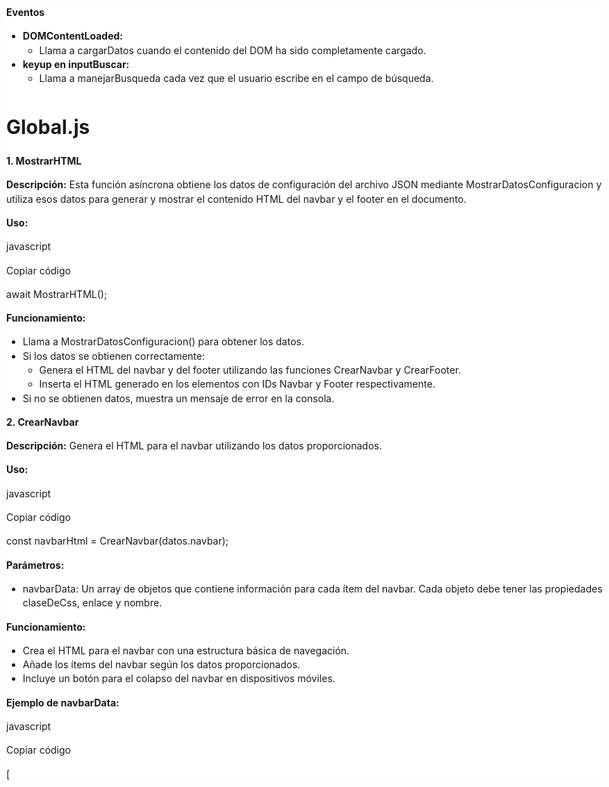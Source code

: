 **Eventos**

- **DOMContentLoaded:**
  - Llama a cargarDatos cuando el contenido del DOM ha sido completamente cargado.
- **keyup en inputBuscar:**
  - Llama a manejarBusqueda cada vez que el usuario escribe en el campo de búsqueda.

# Global.js
**1. MostrarHTML**

**Descripción:** Esta función asíncrona obtiene los datos de configuración del archivo JSON mediante MostrarDatosConfiguracion y utiliza esos datos para generar y mostrar el contenido HTML del navbar y el footer en el documento.

**Uso:**

javascript

Copiar código

await MostrarHTML();

**Funcionamiento:**

- Llama a MostrarDatosConfiguracion() para obtener los datos.
- Si los datos se obtienen correctamente:
  - Genera el HTML del navbar y del footer utilizando las funciones CrearNavbar y CrearFooter.
  - Inserta el HTML generado en los elementos con IDs Navbar y Footer respectivamente.
- Si no se obtienen datos, muestra un mensaje de error en la consola.

**2. CrearNavbar**

**Descripción:** Genera el HTML para el navbar utilizando los datos proporcionados.

**Uso:**

javascript

Copiar código

const navbarHtml = CrearNavbar(datos.navbar);

**Parámetros:**

- navbarData: Un array de objetos que contiene información para cada ítem del navbar. Cada objeto debe tener las propiedades claseDeCss, enlace y nombre.

**Funcionamiento:**

- Crea el HTML para el navbar con una estructura básica de navegación.
- Añade los ítems del navbar según los datos proporcionados.
- Incluye un botón para el colapso del navbar en dispositivos móviles.

**Ejemplo de navbarData:**

javascript

Copiar código

[
